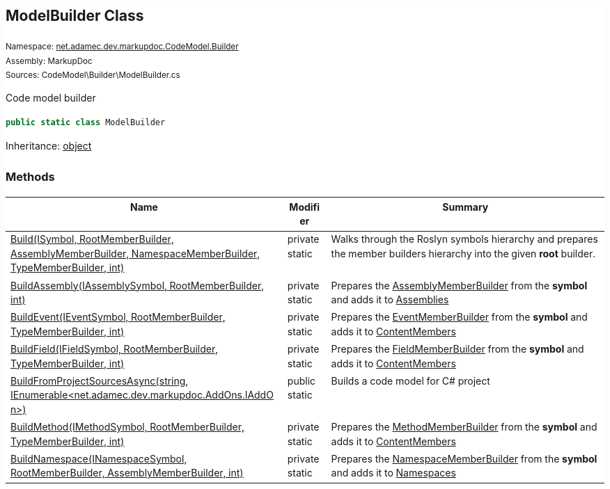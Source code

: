 
##  <a id="t-net.adamec.dev.markupdoc.codemodel.builder.modelbuilder__1bidpb2" />  ModelBuilder Class ##
<small>Namespace: [net.adamec.dev.markupdoc.CodeModel.Builder](net.adamec.dev.markupdoc.CodeModel.Builder__w36mxa.md#n-net.adamec.dev.markupdoc.codemodel.builder__w36mxa)           
Assembly: MarkupDoc           
Sources: CodeModel\Builder\ModelBuilder.cs</small>


Code model builder



```csharp
public static class ModelBuilder
```

Inheritance: <a href="https://docs.microsoft.com/en-us/dotnet/api/system.object" target="_blank" >object</a>           



###  Methods ###

 | Name | Modifier | Summary | 
 | ------ | ---------- | --------- | 
 | [Build(ISymbol, RootMemberBuilder, AssemblyMemberBuilder, NamespaceMemberBuilder, TypeMemberBuilder, int)](net.adamec.dev.markupdoc.CodeModel.Builder__w36mxa.md#m-net.adamec.dev.markupdoc.codemodel.builder.modelbuilder.build_microsoft.codeanalysis.isymbol-net.adamec.dev.markupdoc.codemodel.builder.rootmemberbuilder-net.adamec.dev.markupdoc.codemodel.builder.assemblymemberbuilder-net.adamec.dev.markupdoc.codemodel.builder.namespacememberbuilder-net.adamec.dev.markupdoc.codemodel.builder.typememberbuilder-system.int32___15bn67a) | private static | Walks through the Roslyn symbols hierarchy and prepares the member builders hierarchy into the given <strong>root</strong> builder. | 
 | [BuildAssembly(IAssemblySymbol, RootMemberBuilder, int)](net.adamec.dev.markupdoc.CodeModel.Builder__w36mxa.md#m-net.adamec.dev.markupdoc.codemodel.builder.modelbuilder.buildassembly_microsoft.codeanalysis.iassemblysymbol-net.adamec.dev.markupdoc.codemodel.builder.rootmemberbuilder-system.int32___1lbqkgy) | private static | Prepares the [AssemblyMemberBuilder](net.adamec.dev.markupdoc.CodeModel.Builder__w36mxa.md#t-net.adamec.dev.markupdoc.codemodel.builder.assemblymemberbuilder__1t89m35) from the <strong>symbol</strong> and adds it to [Assemblies](net.adamec.dev.markupdoc.CodeModel__1f8sg55.md#p-net.adamec.dev.markupdoc.codemodel.rootmember.assemblies__nirzih) | 
 | [BuildEvent(IEventSymbol, RootMemberBuilder, TypeMemberBuilder, int)](net.adamec.dev.markupdoc.CodeModel.Builder__w36mxa.md#m-net.adamec.dev.markupdoc.codemodel.builder.modelbuilder.buildevent_microsoft.codeanalysis.ieventsymbol-net.adamec.dev.markupdoc.codemodel.builder.rootmemberbuilder-net.adamec.dev.markupdoc.codemodel.builder.typememberbuilder-system.int32___jk6kv) | private static | Prepares the [EventMemberBuilder](net.adamec.dev.markupdoc.CodeModel.Builder__w36mxa.md#t-net.adamec.dev.markupdoc.codemodel.builder.eventmemberbuilder__6cikxn) from the <strong>symbol</strong> and adds it to [ContentMembers](net.adamec.dev.markupdoc.CodeModel.Builder__w36mxa.md#p-net.adamec.dev.markupdoc.codemodel.builder.typememberbuilder.contentmembers__1jrowmf) | 
 | [BuildField(IFieldSymbol, RootMemberBuilder, TypeMemberBuilder, int)](net.adamec.dev.markupdoc.CodeModel.Builder__w36mxa.md#m-net.adamec.dev.markupdoc.codemodel.builder.modelbuilder.buildfield_microsoft.codeanalysis.ifieldsymbol-net.adamec.dev.markupdoc.codemodel.builder.rootmemberbuilder-net.adamec.dev.markupdoc.codemodel.builder.typememberbuilder-system.int32___pykoun) | private static | Prepares the [FieldMemberBuilder](net.adamec.dev.markupdoc.CodeModel.Builder__w36mxa.md#t-net.adamec.dev.markupdoc.codemodel.builder.fieldmemberbuilder__1jrcush) from the <strong>symbol</strong> and adds it to [ContentMembers](net.adamec.dev.markupdoc.CodeModel.Builder__w36mxa.md#p-net.adamec.dev.markupdoc.codemodel.builder.typememberbuilder.contentmembers__1jrowmf) | 
 | [BuildFromProjectSourcesAsync(string, IEnumerable&lt;net.adamec.dev.markupdoc.AddOns.IAddOn&gt;)](net.adamec.dev.markupdoc.CodeModel.Builder__w36mxa.md#m-net.adamec.dev.markupdoc.codemodel.builder.modelbuilder.buildfromprojectsourcesasync_system.string-system.collections.generic.ienumerable_net.adamec.dev.markupdoc.addons.iaddon____d690to) | public static | Builds a code model for C# project | 
 | [BuildMethod(IMethodSymbol, RootMemberBuilder, TypeMemberBuilder, int)](net.adamec.dev.markupdoc.CodeModel.Builder__w36mxa.md#m-net.adamec.dev.markupdoc.codemodel.builder.modelbuilder.buildmethod_microsoft.codeanalysis.imethodsymbol-net.adamec.dev.markupdoc.codemodel.builder.rootmemberbuilder-net.adamec.dev.markupdoc.codemodel.builder.typememberbuilder-system.int32___18on0xf) | private static | Prepares the [MethodMemberBuilder](net.adamec.dev.markupdoc.CodeModel.Builder__w36mxa.md#t-net.adamec.dev.markupdoc.codemodel.builder.methodmemberbuilder__1p2pk7w) from the <strong>symbol</strong> and adds it to [ContentMembers](net.adamec.dev.markupdoc.CodeModel.Builder__w36mxa.md#p-net.adamec.dev.markupdoc.codemodel.builder.typememberbuilder.contentmembers__1jrowmf) | 
 | [BuildNamespace(INamespaceSymbol, RootMemberBuilder, AssemblyMemberBuilder, int)](net.adamec.dev.markupdoc.CodeModel.Builder__w36mxa.md#m-net.adamec.dev.markupdoc.codemodel.builder.modelbuilder.buildnamespace_microsoft.codeanalysis.inamespacesymbol-net.adamec.dev.markupdoc.codemodel.builder.rootmemberbuilder-net.adamec.dev.markupdoc.codemodel.builder.assemblymemberbuilder-system.int32___1weblwh) | private static | Prepares the [NamespaceMemberBuilder](net.adamec.dev.markupdoc.CodeModel.Builder__w36mxa.md#t-net.adamec.dev.markupdoc.codemodel.builder.namespacememberbuilder__1a79nrm) from the <strong>symbol</strong> and adds it to [Namespaces](net.adamec.dev.markupdoc.CodeModel.Builder__w36mxa.md#p-net.adamec.dev.markupdoc.codemodel.builder.assemblymemberbuilder.namespaces__e9i497) | 